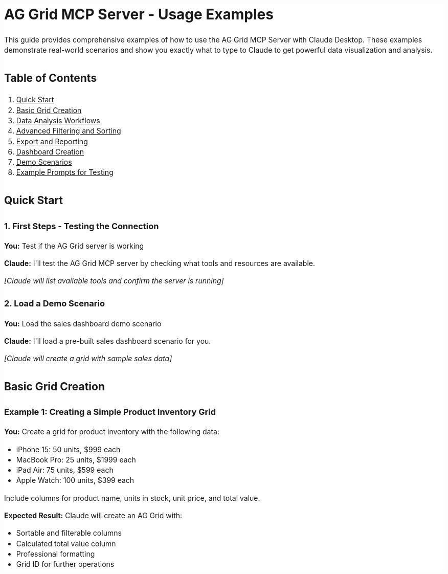 # AG Grid MCP Server - Usage Examples

This guide provides comprehensive examples of how to use the AG Grid MCP Server with Claude Desktop. These examples demonstrate real-world scenarios and show you exactly what to type to Claude to get powerful data visualization and analysis.

## Table of Contents

1. [Quick Start](#quick-start)
2. [Basic Grid Creation](#basic-grid-creation)
3. [Data Analysis Workflows](#data-analysis-workflows)
4. [Advanced Filtering and Sorting](#advanced-filtering-and-sorting)
5. [Export and Reporting](#export-and-reporting)
6. [Dashboard Creation](#dashboard-creation)
7. [Demo Scenarios](#demo-scenarios)
8. [Example Prompts for Testing](#example-prompts-for-testing)

## Quick Start

### 1. First Steps - Testing the Connection

**You:** Test if the AG Grid server is working

**Claude:** I'll test the AG Grid MCP server by checking what tools and resources are available.

*[Claude will list available tools and confirm the server is running]*

### 2. Load a Demo Scenario

**You:** Load the sales dashboard demo scenario

**Claude:** I'll load a pre-built sales dashboard scenario for you.

*[Claude will create a grid with sample sales data]*

## Basic Grid Creation

### Example 1: Creating a Simple Product Inventory Grid

**You:** Create a grid for product inventory with the following data:
- iPhone 15: 50 units, $999 each
- MacBook Pro: 25 units, $1999 each  
- iPad Air: 75 units, $599 each
- Apple Watch: 100 units, $399 each

Include columns for product name, units in stock, unit price, and total value.

**Expected Result:** Claude will create an AG Grid with:
- Sortable and filterable columns
- Calculated total value column
- Professional formatting
- Grid ID for further operations
